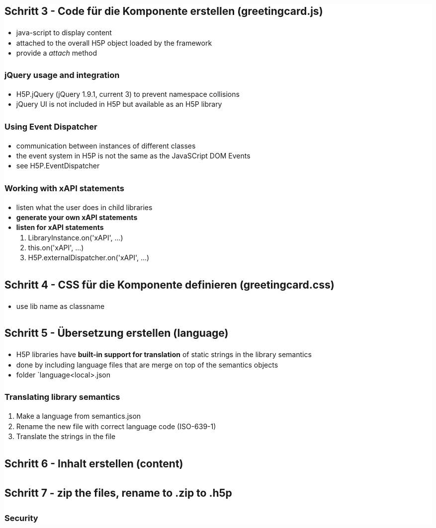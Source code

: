 ## Schritt 3 - Code für die Komponente erstellen (greetingcard.js)

* java-script to display content
* attached to the overall H5P object loaded by the framework
* provide a _attach_ method

### jQuery usage and integration

* H5P.jQuery (jQuery 1.9.1, current 3) to prevent namespace collisions
* jQuery UI is not included in H5P but available as an H5P library

### Using Event Dispatcher

* communication between instances of different classes
* the event system in H5P is not the same as the JavaSCript DOM Events
* see H5P.EventDispatcher

### Working with xAPI statements

* listen what the user does in child libraries
* **generate your own xAPI statements**
* **listen for xAPI statements**
  1. LibraryInstance.on('xAPI', ...)
  2. this.on('xAPI', ...)
  3. H5P.externalDispatcher.on('xAPI', ...)

## Schritt 4 - CSS für die Komponente definieren (greetingcard.css)

* use lib name as classname

## Schritt 5 - Übersetzung erstellen (language)

* H5P libraries have **built-in support for translation** of static strings in the library semantics
* done by including language files that are merge on top of the semantics objects
* folder `language\<local>.json

### Translating library semantics

1. Make a language from semantics.json
2. Rename the new file with correct language code (ISO-639-1)
3. Translate the strings in the file

## Schritt 6 - Inhalt erstellen (content)

## Schritt 7 - zip the files, rename to .zip to .h5p

### Security
